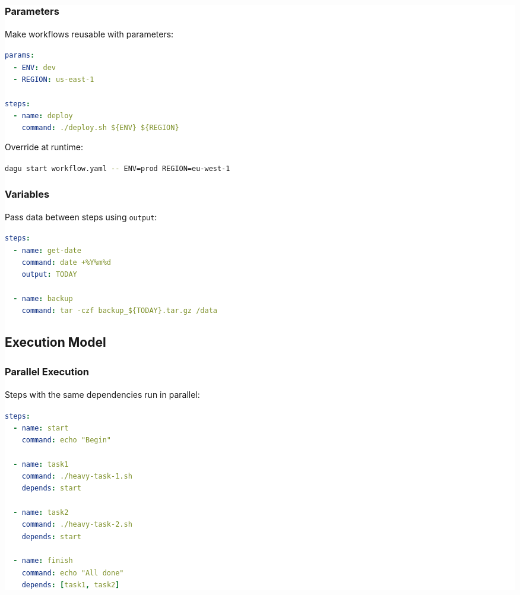 ### Parameters

Make workflows reusable with parameters:

```yaml
params:
  - ENV: dev
  - REGION: us-east-1

steps:
  - name: deploy
    command: ./deploy.sh ${ENV} ${REGION}
```

Override at runtime:
```bash
dagu start workflow.yaml -- ENV=prod REGION=eu-west-1
```

### Variables

Pass data between steps using `output`:

```yaml
steps:
  - name: get-date
    command: date +%Y%m%d
    output: TODAY
    
  - name: backup
    command: tar -czf backup_${TODAY}.tar.gz /data
```

## Execution Model

### Parallel Execution

Steps with the same dependencies run in parallel:

```yaml
steps:
  - name: start
    command: echo "Begin"
    
  - name: task1
    command: ./heavy-task-1.sh
    depends: start
    
  - name: task2
    command: ./heavy-task-2.sh
    depends: start
    
  - name: finish
    command: echo "All done"
    depends: [task1, task2]
```
